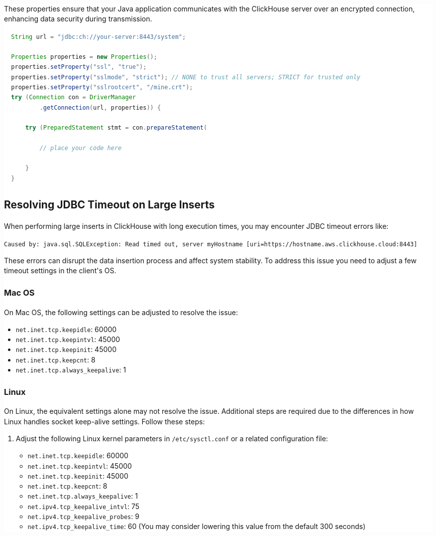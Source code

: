 These properties ensure that your Java application communicates with the ClickHouse server over an encrypted connection, enhancing data security during transmission.

```java showLineNumbers
  String url = "jdbc:ch://your-server:8443/system";

  Properties properties = new Properties();
  properties.setProperty("ssl", "true");
  properties.setProperty("sslmode", "strict"); // NONE to trust all servers; STRICT for trusted only
  properties.setProperty("sslrootcert", "/mine.crt");
  try (Connection con = DriverManager
          .getConnection(url, properties)) {

      try (PreparedStatement stmt = con.prepareStatement(

          // place your code here

      }
  }
```

## Resolving JDBC Timeout on Large Inserts

When performing large inserts in ClickHouse with long execution times, you may encounter JDBC timeout errors like:

```plaintext
Caused by: java.sql.SQLException: Read timed out, server myHostname [uri=https://hostname.aws.clickhouse.cloud:8443]
```

These errors can disrupt the data insertion process and affect system stability. To address this issue you need to adjust a few timeout settings in the client's OS.

### Mac OS

On Mac OS, the following settings can be adjusted to resolve the issue:

- `net.inet.tcp.keepidle`: 60000
- `net.inet.tcp.keepintvl`: 45000
- `net.inet.tcp.keepinit`: 45000
- `net.inet.tcp.keepcnt`: 8
- `net.inet.tcp.always_keepalive`: 1

### Linux

On Linux, the equivalent settings alone may not resolve the issue. Additional steps are required due to the differences in how Linux handles socket keep-alive settings. Follow these steps:

1. Adjust the following Linux kernel parameters in `/etc/sysctl.conf` or a related configuration file:

   - `net.inet.tcp.keepidle`: 60000
   - `net.inet.tcp.keepintvl`: 45000
   - `net.inet.tcp.keepinit`: 45000
   - `net.inet.tcp.keepcnt`: 8
   - `net.inet.tcp.always_keepalive`: 1
   - `net.ipv4.tcp_keepalive_intvl`: 75
   - `net.ipv4.tcp_keepalive_probes`: 9
   - `net.ipv4.tcp_keepalive_time`: 60 (You may consider lowering this value from the default 300 seconds)
